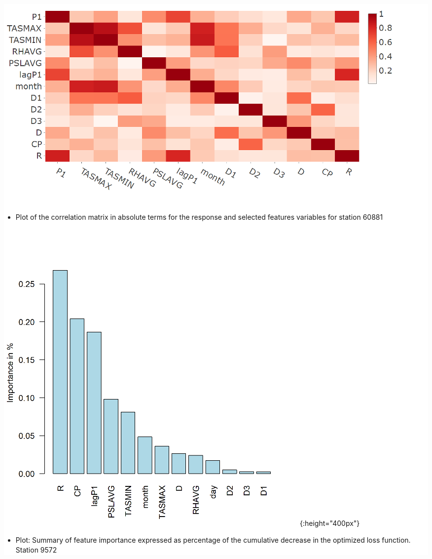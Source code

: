  ![](/appendix/st60881_C2.png)
- Plot of the correlation matrix in absolute terms for the response and selected features variables for station 60881

 ![](/appendix/st9572.png){:height="400px"}
- Plot: Summary of feature importance expressed as percentage of the cumulative decrease in the optimized loss function. Station 9572